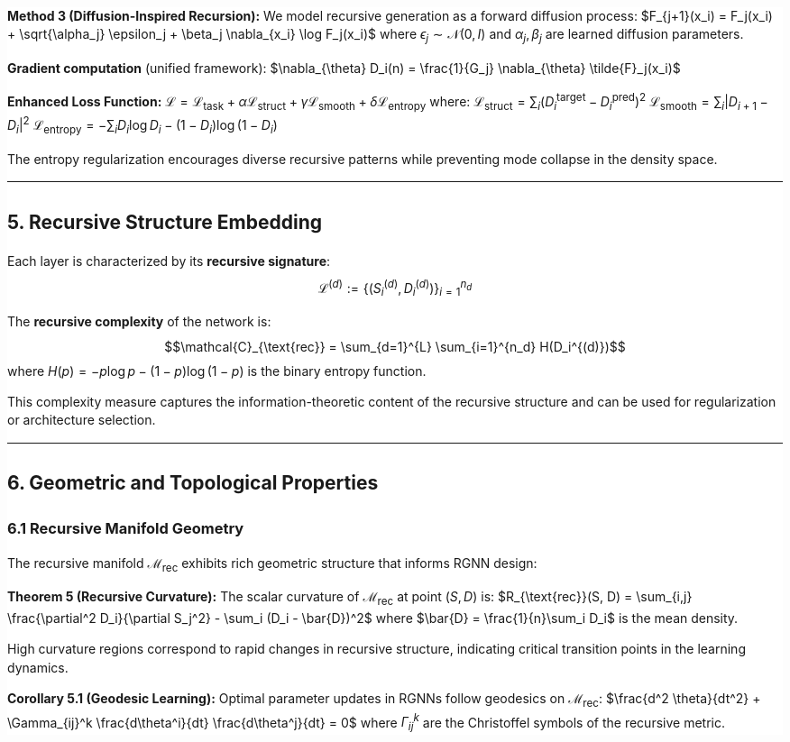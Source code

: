 **Method 3 (Diffusion-Inspired Recursion):**
We model recursive generation as a forward diffusion process:
$F_{j+1}(x_i) = F_j(x_i) + \sqrt{\alpha_j} \epsilon_j + \beta_j \nabla_{x_i} \log F_j(x_i)$
where $\epsilon_j \sim \mathcal{N}(0, I)$ and $\alpha_j, \beta_j$ are learned diffusion parameters.

**Gradient computation** (unified framework):
$\nabla_{\theta} D_i(n) = \frac{1}{G_j} \nabla_{\theta} \tilde{F}_j(x_i)$

**Enhanced Loss Function:**
$\mathcal{L} = \mathcal{L}_{\text{task}} + \alpha \mathcal{L}_{\text{struct}} + \gamma \mathcal{L}_{\text{smooth}} + \delta \mathcal{L}_{\text{entropy}}$
where:
$\mathcal{L}_{\text{struct}} = \sum_i (D_i^{\text{target}} - D_i^{\text{pred}})^2$
$\mathcal{L}_{\text{smooth}} = \sum_i |D_{i+1} - D_i|^2$
$\mathcal{L}_{\text{entropy}} = -\sum_i D_i \log D_i - (1-D_i) \log(1-D_i)$

The entropy regularization encourages diverse recursive patterns while preventing mode collapse in the density space.

---

## 5. Recursive Structure Embedding

Each layer is characterized by its **recursive signature**:
$$\mathcal{L}^{(d)} := \{(S_i^{(d)}, D_i^{(d)}) \}_{i=1}^{n_d}$$

The **recursive complexity** of the network is:
$$\mathcal{C}_{\text{rec}} = \sum_{d=1}^{L} \sum_{i=1}^{n_d} H(D_i^{(d)})$$
where $H(p) = -p \log p - (1-p) \log(1-p)$ is the binary entropy function.

This complexity measure captures the information-theoretic content of the recursive structure and can be used for regularization or architecture selection.

---

## 6. Geometric and Topological Properties

### 6.1 Recursive Manifold Geometry

The recursive manifold $\mathcal{M}_{\text{rec}}$ exhibits rich geometric structure that informs RGNN design:

**Theorem 5 (Recursive Curvature):**
The scalar curvature of $\mathcal{M}_{\text{rec}}$ at point $(S, D)$ is:
$R_{\text{rec}}(S, D) = \sum_{i,j} \frac{\partial^2 D_i}{\partial S_j^2} - \sum_i (D_i - \bar{D})^2$
where $\bar{D} = \frac{1}{n}\sum_i D_i$ is the mean density.

High curvature regions correspond to rapid changes in recursive structure, indicating critical transition points in the learning dynamics.

**Corollary 5.1 (Geodesic Learning):**
Optimal parameter updates in RGNNs follow geodesics on $\mathcal{M}_{\text{rec}}$:
$\frac{d^2 \theta}{dt^2} + \Gamma_{ij}^k \frac{d\theta^i}{dt} \frac{d\theta^j}{dt} = 0$
where $\Gamma_{ij}^k$ are the Christoffel symbols of the recursive metric.
